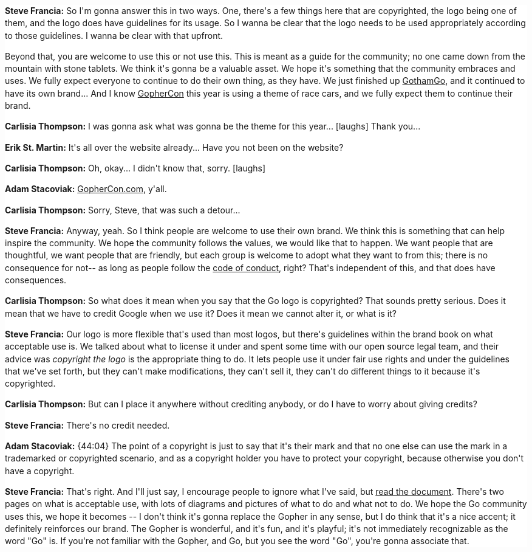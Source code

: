 **Steve Francia:** So I'm gonna answer this in two ways. One, there's a few things here that are copyrighted, the logo being one of them, and the logo does have guidelines for its usage. So I wanna be clear that the logo needs to be used appropriately according to those guidelines. I wanna be clear with that upfront.

Beyond that, you are welcome to use this or not use this. This is meant as a guide for the community; no one came down from the mountain with stone tablets. We think it's gonna be a valuable asset. We hope it's something that the community embraces and uses. We fully expect everyone to continue to do their own thing, as they have. We just finished up [GothamGo](http://gothamgo.com/), and it continued to have its own brand... And I know [GopherCon](https://www.gophercon.com/) this year is using a theme of race cars, and we fully expect them to continue their brand.

**Carlisia Thompson:** I was gonna ask what was gonna be the theme for this year... \[laughs\] Thank you...

**Erik St. Martin:** It's all over the website already... Have you not been on the website?

**Carlisia Thompson:** Oh, okay... I didn't know that, sorry. \[laughs\]

**Adam Stacoviak:** [GopherCon.com](https://www.gophercon.com/), y'all.

**Carlisia Thompson:** Sorry, Steve, that was such a detour...

**Steve Francia:** Anyway, yeah. So I think people are welcome to use their own brand. We think this is something that can help inspire the community. We hope the community follows the values, we would like that to happen. We want people that are thoughtful, we want people that are friendly, but each group is welcome to adopt what they want to from this; there is no consequence for not-- as long as people follow the [code of conduct](https://golang.org/conduct), right? That's independent of this, and that does have consequences.

**Carlisia Thompson:** So what does it mean when you say that the Go logo is copyrighted? That sounds pretty serious. Does it mean that we have to credit Google when we use it? Does it mean we cannot alter it, or what is it?

**Steve Francia:** Our logo is more flexible that's used than most logos, but there's guidelines within the brand book on what acceptable use is. We talked about what to license it under and spent some time with our open source legal team, and their advice was _copyright the logo_ is the appropriate thing to do. It lets people use it under fair use rights and under the guidelines that we've set forth, but they can't make modifications, they can't sell it, they can't do different things to it because it's copyrighted.

**Carlisia Thompson:** But can I place it anywhere without crediting anybody, or do I have to worry about giving credits?

**Steve Francia:** There's no credit needed.

**Adam Stacoviak:** \{44:04\} The point of a copyright is just to say that it's their mark and that no one else can use the mark in a trademarked or copyrighted scenario, and as a copyright holder you have to protect your copyright, because otherwise you don't have a copyright.

**Steve Francia:** That's right. And I'll just say, I encourage people to ignore what I've said, but [read the document](https://golang.org/s/brandbook). There's two pages on what is acceptable use, with lots of diagrams and pictures of what to do and what not to do. We hope the Go community uses this, we hope it becomes -- I don't think it's gonna replace the Gopher in any sense, but I do think that it's a nice accent; it definitely reinforces our brand. The Gopher is wonderful, and it's fun, and it's playful; it's not immediately recognizable as the word "Go" is. If you're not familiar with the Gopher, and Go, but you see the word "Go", you're gonna associate that.
